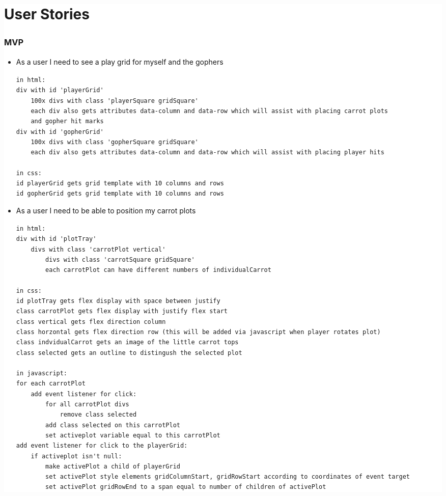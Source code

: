 # User Stories  

### MVP  

- As a user I need to see a play grid for myself and the gophers
    ```
    in html:
    div with id 'playerGrid'
        100x divs with class 'playerSquare gridSquare'
        each div also gets attributes data-column and data-row which will assist with placing carrot plots
        and gopher hit marks
    div with id 'gopherGrid'
        100x divs with class 'gopherSquare gridSquare'
        each div also gets attributes data-column and data-row which will assist with placing player hits
    
    in css:
    id playerGrid gets grid template with 10 columns and rows
    id gopherGrid gets grid template with 10 columns and rows
    ```
- As a user I need to be able to position my carrot plots  
    ```
    in html:
    div with id 'plotTray'
        divs with class 'carrotPlot vertical' 
            divs with class 'carrotSquare gridSquare'
            each carrotPlot can have different numbers of individualCarrot

    in css:
    id plotTray gets flex display with space between justify
    class carrotPlot gets flex display with justify flex start 
    class vertical gets flex direction column
    class horzontal gets flex direction row (this will be added via javascript when player rotates plot)
    class indvidualCarrot gets an image of the little carrot tops
    class selected gets an outline to distingush the selected plot

    in javascript:
    for each carrotPlot
        add event listener for click:
            for all carrotPlot divs
                remove class selected
            add class selected on this carrotPlot
            set activeplot variable equal to this carrotPlot
    add event listener for click to the playerGrid: 
        if activeplot isn't null:
            make activePlot a child of playerGrid
            set activePlot style elements gridColumnStart, gridRowStart according to coordinates of event target
            set activePlot gridRowEnd to a span equal to number of children of activePlot
    ```
